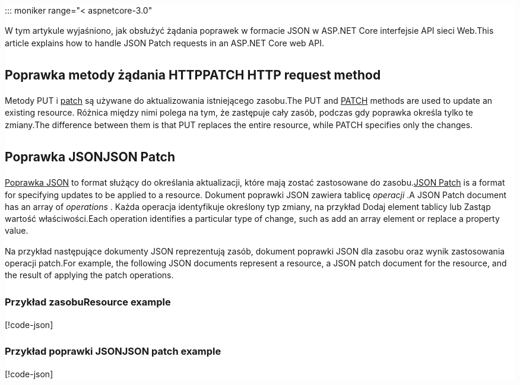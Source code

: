 ::: moniker range="< aspnetcore-3.0"

<span data-ttu-id="69cac-225">W tym artykule wyjaśniono, jak obsłużyć żądania poprawek w formacie JSON w ASP.NET Core interfejsie API sieci Web.</span><span class="sxs-lookup"><span data-stu-id="69cac-225">This article explains how to handle JSON Patch requests in an ASP.NET Core web API.</span></span>

## <a name="patch-http-request-method"></a><span data-ttu-id="69cac-226">Poprawka metody żądania HTTP</span><span class="sxs-lookup"><span data-stu-id="69cac-226">PATCH HTTP request method</span></span>

<span data-ttu-id="69cac-227">Metody PUT i [patch](https://tools.ietf.org/html/rfc5789) są używane do aktualizowania istniejącego zasobu.</span><span class="sxs-lookup"><span data-stu-id="69cac-227">The PUT and [PATCH](https://tools.ietf.org/html/rfc5789) methods are used to update an existing resource.</span></span> <span data-ttu-id="69cac-228">Różnica między nimi polega na tym, że zastępuje cały zasób, podczas gdy poprawka określa tylko te zmiany.</span><span class="sxs-lookup"><span data-stu-id="69cac-228">The difference between them is that PUT replaces the entire resource, while PATCH specifies only the changes.</span></span>

## <a name="json-patch"></a><span data-ttu-id="69cac-229">Poprawka JSON</span><span class="sxs-lookup"><span data-stu-id="69cac-229">JSON Patch</span></span>

<span data-ttu-id="69cac-230">[Poprawka JSON](https://tools.ietf.org/html/rfc6902) to format służący do określania aktualizacji, które mają zostać zastosowane do zasobu.</span><span class="sxs-lookup"><span data-stu-id="69cac-230">[JSON Patch](https://tools.ietf.org/html/rfc6902) is a format for specifying updates to be applied to a resource.</span></span> <span data-ttu-id="69cac-231">Dokument poprawki JSON zawiera tablicę *operacji* .</span><span class="sxs-lookup"><span data-stu-id="69cac-231">A JSON Patch document has an array of *operations* .</span></span> <span data-ttu-id="69cac-232">Każda operacja identyfikuje określony typ zmiany, na przykład Dodaj element tablicy lub Zastąp wartość właściwości.</span><span class="sxs-lookup"><span data-stu-id="69cac-232">Each operation identifies a particular type of change, such as add an array element or replace a property value.</span></span>

<span data-ttu-id="69cac-233">Na przykład następujące dokumenty JSON reprezentują zasób, dokument poprawki JSON dla zasobu oraz wynik zastosowania operacji patch.</span><span class="sxs-lookup"><span data-stu-id="69cac-233">For example, the following JSON documents represent a resource, a JSON patch document for the resource, and the result of applying the patch operations.</span></span>

### <a name="resource-example"></a><span data-ttu-id="69cac-234">Przykład zasobu</span><span class="sxs-lookup"><span data-stu-id="69cac-234">Resource example</span></span>

[!code-json[](jsonpatch/samples/2.2/JSON/customer.json)]

### <a name="json-patch-example"></a><span data-ttu-id="69cac-235">Przykład poprawki JSON</span><span class="sxs-lookup"><span data-stu-id="69cac-235">JSON patch example</span></span>

[!code-json[](jsonpatch/samples/2.2/JSON/add.json)]
